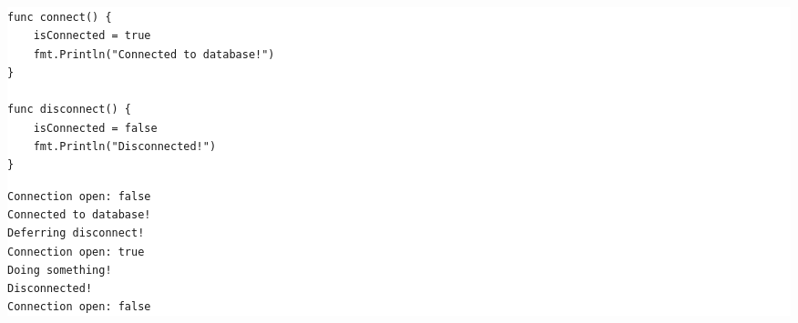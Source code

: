 ```
func connect() {
	isConnected = true
	fmt.Println("Connected to database!")
}

func disconnect() {
	isConnected = false
	fmt.Println("Disconnected!")
}
```

```
Connection open: false
Connected to database!
Deferring disconnect!
Connection open: true
Doing something!
Disconnected!
Connection open: false
```



